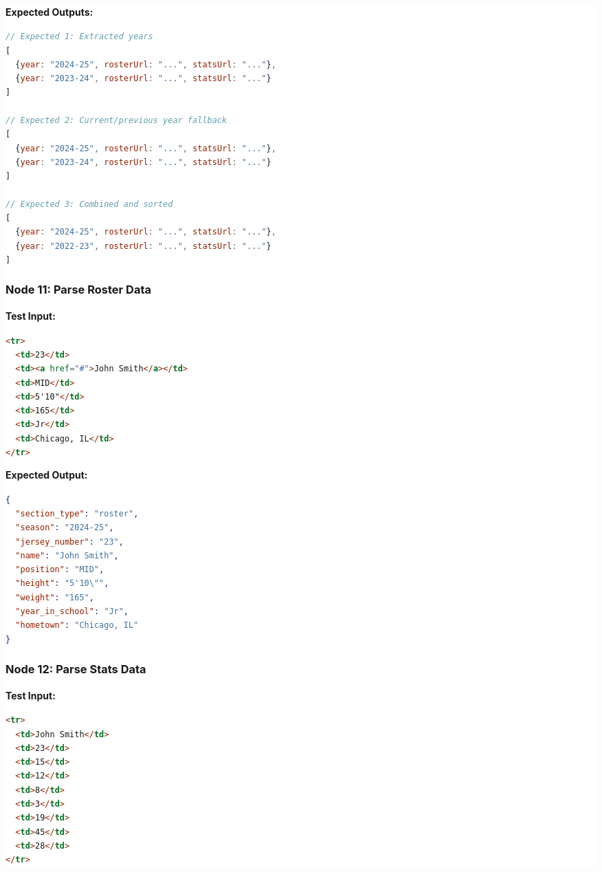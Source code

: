 **Expected Outputs:**
```javascript
// Expected 1: Extracted years
[
  {year: "2024-25", rosterUrl: "...", statsUrl: "..."},
  {year: "2023-24", rosterUrl: "...", statsUrl: "..."}
]

// Expected 2: Current/previous year fallback
[
  {year: "2024-25", rosterUrl: "...", statsUrl: "..."},
  {year: "2023-24", rosterUrl: "...", statsUrl: "..."}
]

// Expected 3: Combined and sorted
[
  {year: "2024-25", rosterUrl: "...", statsUrl: "..."},
  {year: "2022-23", rosterUrl: "...", statsUrl: "..."}
]
```

### Node 11: Parse Roster Data
**Test Input:**
```html
<tr>
  <td>23</td>
  <td><a href="#">John Smith</a></td>
  <td>MID</td>
  <td>5'10"</td>
  <td>165</td>
  <td>Jr</td>
  <td>Chicago, IL</td>
</tr>
```

**Expected Output:**
```json
{
  "section_type": "roster",
  "season": "2024-25",
  "jersey_number": "23",
  "name": "John Smith",
  "position": "MID",
  "height": "5'10\"",
  "weight": "165",
  "year_in_school": "Jr",
  "hometown": "Chicago, IL"
}
```

### Node 12: Parse Stats Data
**Test Input:**
```html
<tr>
  <td>John Smith</td>
  <td>23</td>
  <td>15</td>
  <td>12</td>
  <td>8</td>
  <td>3</td>
  <td>19</td>
  <td>45</td>
  <td>28</td>
</tr>
```
